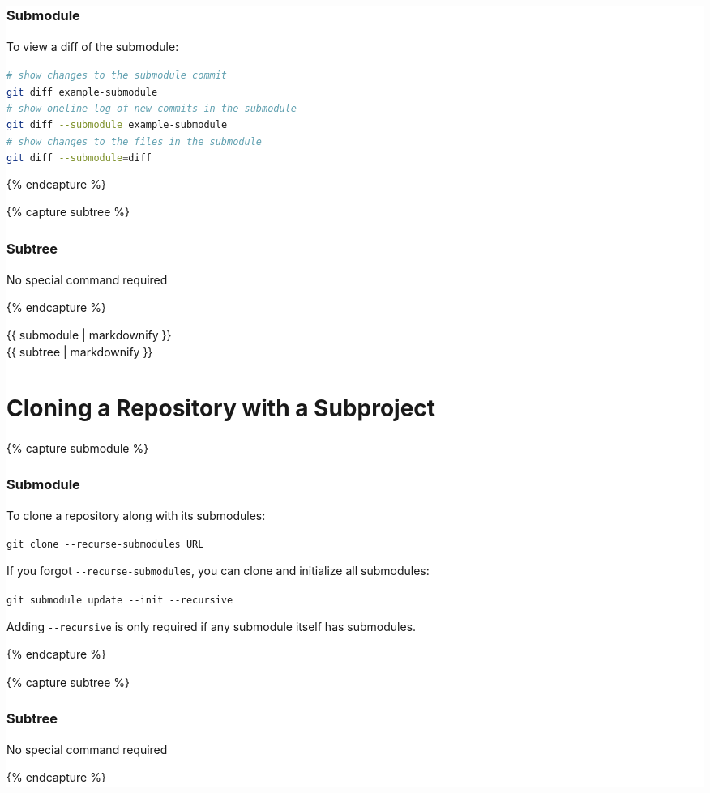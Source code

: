 ### Submodule

To view a diff of the submodule:

```bash
# show changes to the submodule commit
git diff example-submodule
# show oneline log of new commits in the submodule
git diff --submodule example-submodule
# show changes to the files in the submodule
git diff --submodule=diff
```

{% endcapture %}

{% capture subtree %}

### Subtree

No special command required

{% endcapture %}

<div class="col-md-6">
{{ submodule | markdownify }}
</div>

<div class="col-md-6">
{{ subtree | markdownify }}
</div>

<div class="col-md-12">
<h1>Cloning a Repository with a Subproject</h1>
</div>

{% capture submodule %}

### Submodule

To clone a repository along with its submodules:

    git clone --recurse-submodules URL

If you forgot `--recurse-submodules`, you can clone and initialize all submodules:

    git submodule update --init --recursive

Adding `--recursive` is only required if any submodule itself has submodules.

{% endcapture %}

{% capture subtree %}

### Subtree

No special command required

{% endcapture %}

